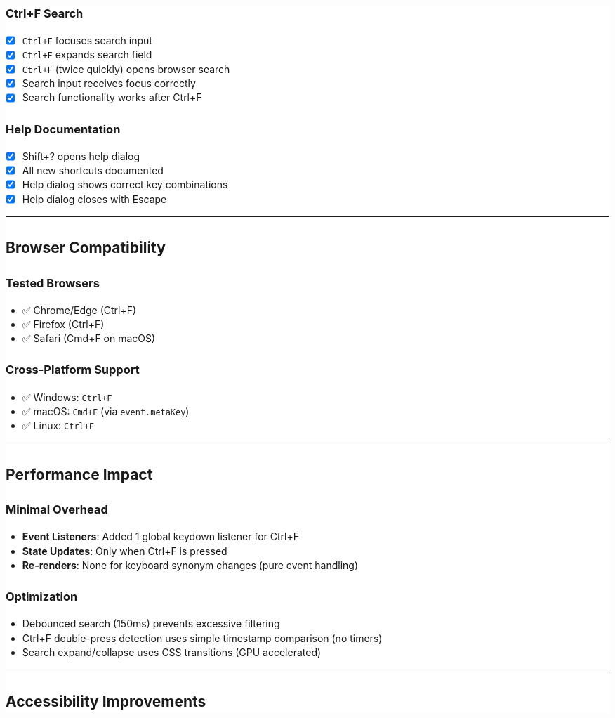 ### Ctrl+F Search

- [x] `Ctrl+F` focuses search input
- [x] `Ctrl+F` expands search field
- [x] `Ctrl+F` (twice quickly) opens browser search
- [x] Search input receives focus correctly
- [x] Search functionality works after Ctrl+F

### Help Documentation

- [x] Shift+? opens help dialog
- [x] All new shortcuts documented
- [x] Help dialog shows correct key combinations
- [x] Help dialog closes with Escape

---

## Browser Compatibility

### Tested Browsers

- ✅ Chrome/Edge (Ctrl+F)
- ✅ Firefox (Ctrl+F)
- ✅ Safari (Cmd+F on macOS)

### Cross-Platform Support

- ✅ Windows: `Ctrl+F`
- ✅ macOS: `Cmd+F` (via `event.metaKey`)
- ✅ Linux: `Ctrl+F`

---

## Performance Impact

### Minimal Overhead

- **Event Listeners**: Added 1 global keydown listener for Ctrl+F
- **State Updates**: Only when Ctrl+F is pressed
- **Re-renders**: None for keyboard synonym changes (pure event handling)

### Optimization

- Debounced search (150ms) prevents excessive filtering
- Ctrl+F double-press detection uses simple timestamp comparison (no timers)
- Search expand/collapse uses CSS transitions (GPU accelerated)

---

## Accessibility Improvements
